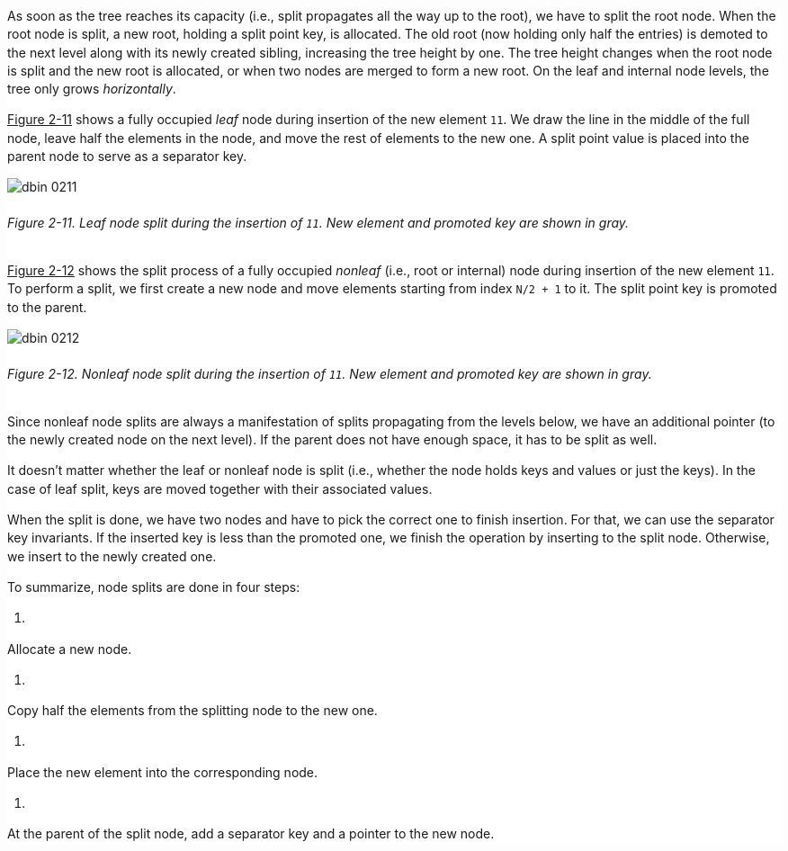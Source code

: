As soon as the tree reaches its capacity (i.e., split propagates all the way up to the root), we have to split the root node. When the root node is split, a new root, holding a split point key, is allocated. The old root (now holding only half the entries) is demoted to the next level along with its newly created sibling, increasing the tree height by one. The tree height changes when the root node is split and the new root is allocated, or when two nodes are merged to form a new root. On the leaf and internal node levels, the tree only grows *horizontally*.

[Figure 2-11](https://learning.oreilly.com/library/view/database-internals/9781492040330/ch02.html#b_tree_split_2) shows a fully occupied *leaf* node during insertion of the new element `11`. We draw the line in the middle of the full node, leave half the elements in the node, and move the rest of elements to the new one. A split point value is placed into the parent node to serve as a separator key.

![dbin 0211](https://learning.oreilly.com/api/v2/epubs/urn:orm:book:9781492040330/files/assets/dbin_0211.png)

###### Figure 2-11. Leaf node split during the insertion of `11`. New element and promoted key are shown in gray.

[Figure 2-12](https://learning.oreilly.com/library/view/database-internals/9781492040330/ch02.html#b_tree_split_1) shows the split process of a fully occupied *nonleaf* (i.e., root or internal) node during insertion of the new element `11`. To perform a split, we first create a new node and move elements starting from index `N/2 + 1` to it. The split point key is promoted to the parent.

![dbin 0212](https://learning.oreilly.com/api/v2/epubs/urn:orm:book:9781492040330/files/assets/dbin_0212.png)

###### Figure 2-12. Nonleaf node split during the insertion of `11`. New element and promoted key are shown in gray.

Since nonleaf node splits are always a manifestation of splits propagating from the levels below, we have an additional pointer (to the newly created node on the next level). If the parent does not have enough space, it has to be split as well.

It doesn’t matter whether the leaf or nonleaf node is split (i.e., whether the node holds keys and values or just the keys). In the case of leaf split, keys are moved together with their associated values.

When the split is done, we have two nodes and have to pick the correct one to finish insertion. For that, we can use the separator key invariants. If the inserted key is less than the promoted one, we finish the operation by inserting to the split node. Otherwise, we insert to the newly created one.

To summarize, node splits are done in four steps:

1.

Allocate a new node.

1.

Copy half the elements from the splitting node to the new one.

1.

Place the new element into the corresponding node.

1.

At the parent of the split node, add a separator key and a pointer to the new node.
